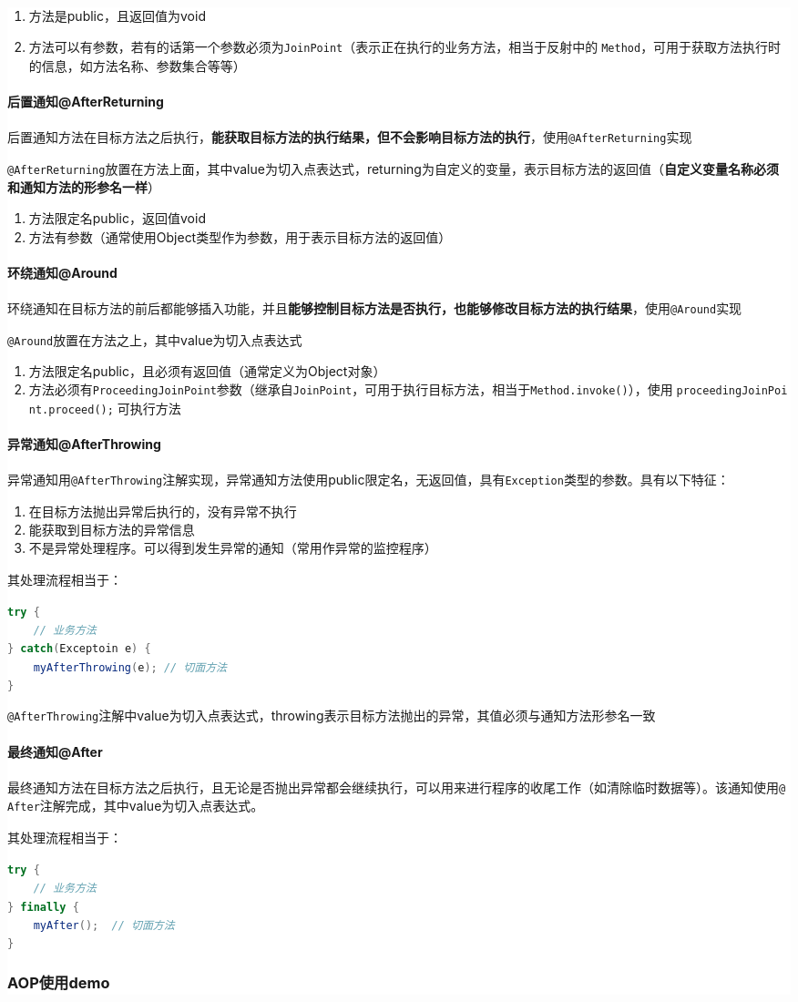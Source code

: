 1. 方法是public，且返回值为void

2. 方法可以有参数，若有的话第一个参数必须为`JoinPoint`（表示正在执行的业务方法，相当于反射中的 `Method`，可用于获取方法执行时的信息，如方法名称、参数集合等等）

#### 后置通知@AfterReturning

后置通知方法在目标方法之后执行，**能获取目标方法的执行结果，但不会影响目标方法的执行**，使用`@AfterReturning`实现

`@AfterReturning`放置在方法上面，其中value为切入点表达式，returning为自定义的变量，表示目标方法的返回值（**自定义变量名称必须和通知方法的形参名一样**）

1. 方法限定名public，返回值void
2. 方法有参数（通常使用Object类型作为参数，用于表示目标方法的返回值）

#### 环绕通知@Around

环绕通知在目标方法的前后都能够插入功能，并且**能够控制目标方法是否执行，也能够修改目标方法的执行结果**，使用`@Around`实现

`@Around`放置在方法之上，其中value为切入点表达式

1. 方法限定名public，且必须有返回值（通常定义为Object对象）
2. 方法必须有`ProceedingJoinPoint`参数（继承自`JoinPoint`，可用于执行目标方法，相当于`Method.invoke()`），使用 `proceedingJoinPoint.proceed();` 可执行方法

#### 异常通知@AfterThrowing

异常通知用`@AfterThrowing`注解实现，异常通知方法使用public限定名，无返回值，具有`Exception`类型的参数。具有以下特征：

1. 在目标方法抛出异常后执行的，没有异常不执行
2. 能获取到目标方法的异常信息
3. 不是异常处理程序。可以得到发生异常的通知（常用作异常的监控程序）

其处理流程相当于：

```java
try {
	// 业务方法
} catch(Exceptoin e) {
	myAfterThrowing(e);	// 切面方法
}
```

`@AfterThrowing`注解中value为切入点表达式，throwing表示目标方法抛出的异常，其值必须与通知方法形参名一致

#### 最终通知@After

最终通知方法在目标方法之后执行，且无论是否抛出异常都会继续执行，可以用来进行程序的收尾工作（如清除临时数据等）。该通知使用`@After`注解完成，其中value为切入点表达式。

其处理流程相当于：

```java
try {
	// 业务方法
} finally {
	myAfter();	// 切面方法
}
```

### AOP使用demo
